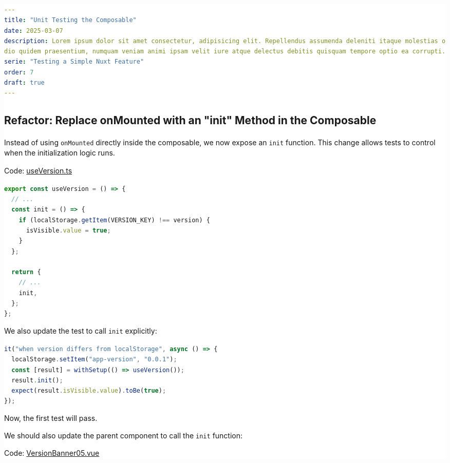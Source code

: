 ```yaml
---
title: "Unit Testing the Composable"
date: 2025-03-07
description: Lorem ipsum dolor sit amet consectetur, adipisicing elit. Repellendus assumenda deleniti itaque molestias odio quidem praesentium, numquam veniam animi ipsam velit iure atque delectus debitis quisquam tempore optio ea corrupti.
serie: "Testing a Simple Nuxt Feature"
order: 7
draft: true
---
```


## Refactor: Replace onMounted with an "init" Method in the Composable

Instead of using `onMounted` directly inside the composable, we now expose an `init` function. This change allows tests to control when the initialization logic runs.

Code: [useVersion.ts](https://github.com/jeromeabel/nuxt-clean-architecture/blob/feat/version-banner/layers/version-05/composables/useVersion.ts)

```ts
export const useVersion = () => {
  // ...
  const init = () => {
    if (localStorage.getItem(VERSION_KEY) !== version) {
      isVisible.value = true;
    }
  };

  return {
    // ...
    init,
  };
};
```

We also update the test to call `init` explicitly:

```ts
it("when version differs from localStorage", async () => {
  localStorage.setItem("app-version", "0.0.1");
  const [result] = withSetup(() => useVersion());
  result.init();
  expect(result.isVisible.value).toBe(true);
});
```

Now, the first test will pass.

We should also update the parent component to call the `init` function:

Code: [VersionBanner05.vue](https://github.com/jeromeabel/nuxt-clean-architecture/blob/feat/version-banner/layers/version-05/components/VersionBanner05.vue)
